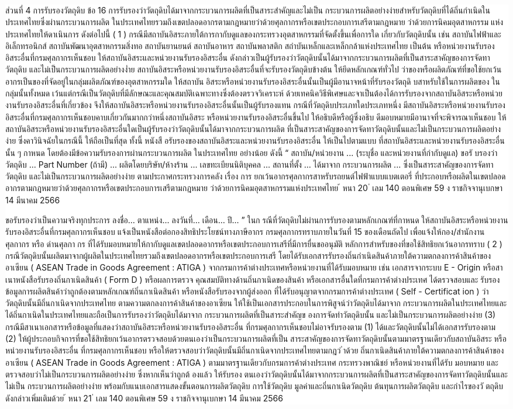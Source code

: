ส่วนที่ 4 การรับรองวัตถุดิบ ข้อ 16 การรับรองว่าวัตถุดิบได้มาจากกระบวนการผลิตที่เป็นสาระสำคัญและไม่เป็น กระบวนการผลิตอย่างง่ายสำหรับวัตถุดิบที่ได้ถิ่นกำเนิดในประเทศไทยซึ่งผ่านกระบวนการผลิต ในประเทศไทยรวมถึงเขตปลอดอากรตามกฎหมายว่าด้วยศุลกากรหรือเขตประกอบการเสรีตามกฎหมาย ว่าด้วยการนิคมอุตสาหกรรม แห่งประเทศไทยให้ดาเนินการ ดังต่อไปนี้ ( 1 ) กรณีมีสถาบันอิสระภายใต้การกากับดูแลของกระทรวงอุตสาหกรรมที่จัดตั้งขึ้นเพื่อการใด เกี่ยวกับวัตถุดิบนั้น เช่น สถาบันไฟฟ้าและอิเล็กทรอนิกส์ สถาบันพัฒนาอุตสาหกรรมสิ่งทอ สถาบันยานยนต์ สถาบันอาหาร สถาบันพลาสติก สถำบันเหล็กและเหล็กกล้าแห่งประเทศไทย เป็นต้น หรือหน่วยงานรับรองอิสระอื่นที่กรมศุลกากรเห็นชอบ ให้สถาบันอิสระและหน่วยงานรับรองอิสระอื่น ดังกล่าวเป็นผู้รับรองว่าวัตถุดิบนั้นได้มาจากกระบวนการผลิตที่เป็นสาระสาคัญของการจัดทาวัตถุดิบ และไม่เป็นกระบวนการผลิตอย่างง่ำย สถาบันอิสระหรือหน่วยงานรับรองอิสระอื่นที่จะรับรองวัตถุดิบข้างต้น ให้ยึดหลักเกณฑ์ทั่วไป ว่าของหรือผลิตภัณฑ์ที่ขอใช้ยกเว้นอากรเป็นของที่จัดอยู่ในกลุ่มผลิตภัณฑ์ของอุตสาหกรรมใด ให้สถาบัน อิสระหรือหน่วยงานรับรองอิสระอื่นนั้นเป็นผู้มีอานาจหน้าที่รับรองวัตถุดิ บสาหรับใช้ในการผลิตของ ในกลุ่มนั้นทั้งหมด เว้นแต่กรณีเป็นวัตถุดิบที่มีลักษณะและคุณสมบัติเฉพาะทางซึ่งต้องตรวจวิเคราะห์ ด้วยเทคนิควิธีพิเศษและจาเป็นต้องได้การรับรองจากสถาบันอิสระหรือหน่วยงานรับรองอิสระอื่นที่เกี่ยวข้อง จึงให้สถาบันอิสระหรือหน่วยงานรับรองอิสระอื่นนั้นเป็นผู้รับรองแทน กรณีที่วัตถุดิบประเภทใดประเภทหนึ่ง มีสถาบันอิสระหรือหน่วยงานรับรองอิสระอื่นที่กรมศุลกากรเห็นชอบคาบเกี่ยวกันมากกว่าหนึ่งสถาบันอิสระ หรือหน่วยงานรับรองอิสระอื่นขึ้นไป ให้อธิบดีหรือผู้ซึ่งอธิบ ดีมอบหมายมีอานาจที่จะพิจารณาเห็นชอบ ให้สถาบันอิสระหรือหน่วยงานรับรองอิสระอื่นใดเป็นผู้รับรองว่าวัตถุดิบนั้นได้มาจากกระบวนการผลิต ที่เป็นสาระสาคัญของการจัดทาวัตถุดิบนั้นและไม่เป็นกระบวนการผลิตอย่างง่าย ซึ่งคาวินิจฉัยในกรณีนี้ ให้ถือเป็นที่สุด ทั้งนี้ หนังสื อรับรองของสถาบันอิสระและหน่วยงานรับรองอิสระอื่น ให้เป็นไปตามแบบ ที่สถาบันอิสระและหน่วยงานรับรองอิสระอื่นนั้น ๆ กาหนด โดยต้องมีข้อความรับรองการผ่านกระบวนการผลิต ในประเทศไทย อย่างน้อย ดังนี้ “ สถาบัน/หน่วยงาน ... (ระบุชื่อ และหน่วยงานที่กำกับดูแล) ขอรั บรองว่าวัตถุดิบ ... Part Number (ถ้ามี) ... ผลิตโดยบริษัท/ห้างร้าน ... เลขทะเบียนนิติบุคคล ... สถานที่ตั้ง ... ได้มาจาก กระบวนการผลิต ... ซึ่งเป็นสาระสาคัญของการจัดทาวัตถุดิบ และไม่เป็นกระบวนการผลิตอย่างง่าย ตามประกาศกระทรวงการคลัง เรื่อง การ ยกเว้นอากรศุลกากรสาหรับรถยนต์ไฟฟ้าแบบแบตเตอรี่ ที่ประกอบหรือผลิตในเขตปลอดอากรตามกฎหมายว่าด้วยศุลกากรหรือเขตประกอบการเสรีตามกฎหมาย ว่าด้วยการนิคมอุตสาหกรรมแห่งประเทศไทย ้ หนา 20 ่ เลม 140 ตอนพิเศษ 59 ง ราชกิจจานุเบกษา 14 มีนาคม 2566

ขอรับรองว่าเป็นความจริงทุกประการ ลงชื่อ... ตาแหน่ง... ลงวันที่... เดือน... ปี... ” ในก รณีที่วัตถุดิบไม่ผ่านการรับรองตามหลักเกณฑ์ที่กาหนด ให้สถาบันอิสระหรือหน่วยงาน รับรองอิสระอื่นที่กรมศุลกากรเห็นชอบ แจ้งเป็นหนังสือต่อกองสิทธิประโยชน์ทางภาษีอากร กรมศุลกากรทราบภายในวันที่ 15 ของเดือนถัดไป เพื่อแจ้งให้กอง/สำนักงานศุลกากร หรือ ด่านศุลกา กร ที่ได้รับมอบหมายให้กากับดูแลเขตปลอดอากรหรือเขตประกอบการเสรีที่มีการยื่นขออนุมัติ หลักการสำหรับของที่ขอใช้สิทธิยกเว้นอากรทราบ ( 2 ) กรณีวัตถุดิบนั้นผลิตมาจากผู้ผลิตในประเทศไทยรวมถึงเขตปลอดอากรหรือเขตประกอบการเสรี โดยได้รับเอกสารรับรองถิ่นกำเนิดสินค้าภายใต้ความตกลงการค้าสินค้าของอาเซียน ( ASEAN Trade in Goods Agreement : ATIGA ) จากกรมการค้าต่างประเทศหรือหน่วยงานที่ได้รับมอบหมาย เช่น เอกสารจากระบบ E - Origin หรือสาเนาหนังสือรับรองถิ่นกาเนิดสินค้า ( Form D ) หรือผลการตรวจ คุณสมบัติทางด้านถิ่นกาเนิดของสินค้า หรือเอกสารอื่นใดที่กรมการค้าต่างประเทศ ได้ตรวจสอบและ รับรองข้อมูลการผลิตสินค้าว่าถูกต้องตามหลักเกณฑ์ถิ่นกาเนิดสินค้า หรือหนังสือรับรองจากผู้ส่งออก ที่ได้รับอนุญาตจากกรมการค้าต่างประเทศ ( Self - Certificat ion ) ว่าวัตถุดิบนั้นมีถิ่นกาเนิดจากประเทศไทย ตามความตกลงการค้าสินค้าของอาเซียน ให้ใช้เป็นเอกสารประกอบในการพิสูจน์ว่าวัตถุดิบได้มาจาก กระบวนการผลิตในประเทศไทยและได้ถิ่นกาเนิดในประเทศไทยและถือเป็นการรับรองว่าวัตถุดิบได้มาจาก กระบวนการผลิตที่เป็นสาระสำคัญข องการจัดทำวัตถุดิบนั้น และไม่เป็นกระบวนการผลิตอย่างง่าย (3) กรณีมีสาเนาเอกสารหรือข้อมูลที่แสดงว่าสถาบันอิสระหรือหน่วยงานรับรองอิสระอื่น ที่กรมศุลกากรเห็นชอบไม่อาจรับรองตาม (1) ได้และวัตถุดิบนั้นไม่ได้เอกสารรับรองตาม (2) ให้ผู้ประกอบกิจการที่ขอใช้สิทธิยกเว้นอากรตรวจสอบด้วยตนเองว่าเป็นกระบวนการผลิตที่เป็น สาระสาคัญของการจัดทาวัตถุดิบนั้นตามมาตรฐานเดียวกับสถาบันอิสระ หรือหน่วยงานรับรองอิสระอื่น ที่กรมศุลกากรเห็นชอบ หรือให้ตรวจสอบว่าวัตถุดิบนั้นมีถิ่นกาเนิดจากประเทศไทยตามกฎว่ ำด้วย ถิ่นกาเนิดสินค้าภายใต้ความตกลงการค้าสินค้าของอาเซียน ( ASEAN Trade in Goods Agreement : ATIGA ) ตามมาตรฐานเดียวกับกรมการค้าต่างประเทศ กระทรวงพาณิชย์ หรือหน่วยงานที่ได้รับ มอบหมาย และตรวจสอบว่าไม่เป็นกระบวนการผลิตอย่างง่าย ซึ่งหากเห็นว่าถูกต้ องแล้ว ให้รับรอง ตนเองว่าวัตถุดิบนั้นได้มาจากกระบวนการผลิตที่เป็นสาระสาคัญของการจัดทาวัตถุดิบนั้นและไม่เป็น กระบวนการผลิตอย่างง่าย พร้อมกับแนบเอกสารแสดงขั้นตอนการผลิตวัตถุดิบ การใช้วัตถุดิบ มูลค่าและถิ่นกาเนิดวัตถุดิบ ต้นทุนการผลิตวัตถุดิบ และกำไรของวั ตถุดิบดังกล่าวเพิ่มเติมด้วย ้ หนา 21 ่ เลม 140 ตอนพิเศษ 59 ง ราชกิจจานุเบกษา 14 มีนาคม 2566
